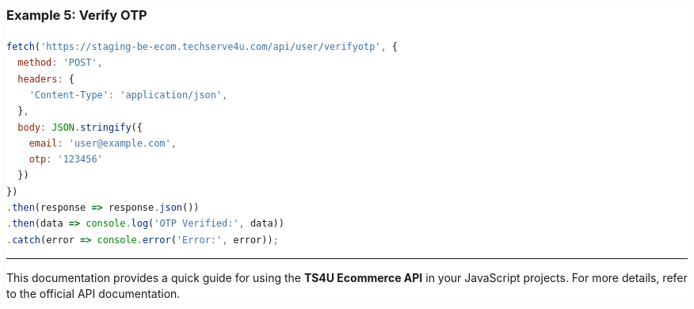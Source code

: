 ### Example 5: Verify OTP
```javascript
fetch('https://staging-be-ecom.techserve4u.com/api/user/verifyotp', {
  method: 'POST',
  headers: {
    'Content-Type': 'application/json',
  },
  body: JSON.stringify({
    email: 'user@example.com',
    otp: '123456'
  })
})
.then(response => response.json())
.then(data => console.log('OTP Verified:', data))
.catch(error => console.error('Error:', error));
```

---

This documentation provides a quick guide for using the **TS4U Ecommerce API** in your JavaScript projects. For more details, refer to the official API documentation.

